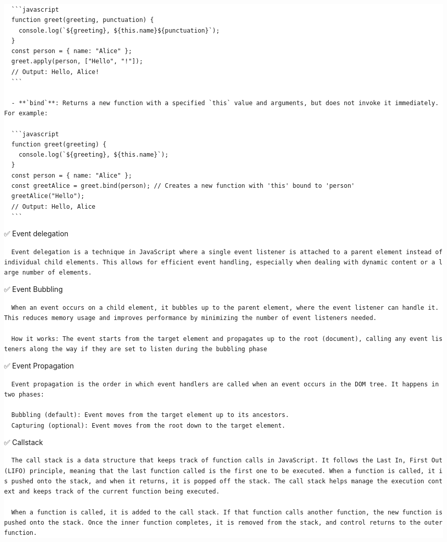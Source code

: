       ```javascript
      function greet(greeting, punctuation) {
        console.log(`${greeting}, ${this.name}${punctuation}`);
      }
      const person = { name: "Alice" };
      greet.apply(person, ["Hello", "!"]);
      // Output: Hello, Alice!
      ```

      - **`bind`**: Returns a new function with a specified `this` value and arguments, but does not invoke it immediately. For example:

      ```javascript
      function greet(greeting) {
        console.log(`${greeting}, ${this.name}`);
      }
      const person = { name: "Alice" };
      const greetAlice = greet.bind(person); // Creates a new function with 'this' bound to 'person'
      greetAlice("Hello");
      // Output: Hello, Alice
      ```

✅ Event delegation

      Event delegation is a technique in JavaScript where a single event listener is attached to a parent element instead of individual child elements. This allows for efficient event handling, especially when dealing with dynamic content or a large number of elements.

✅ Event Bubbling

      When an event occurs on a child element, it bubbles up to the parent element, where the event listener can handle it. This reduces memory usage and improves performance by minimizing the number of event listeners needed.

      How it works: The event starts from the target element and propagates up to the root (document), calling any event listeners along the way if they are set to listen during the bubbling phase

✅ Event Propagation

      Event propagation is the order in which event handlers are called when an event occurs in the DOM tree. It happens in two phases:

      Bubbling (default): Event moves from the target element up to its ancestors.
      Capturing (optional): Event moves from the root down to the target element.

✅ Callstack

      The call stack is a data structure that keeps track of function calls in JavaScript. It follows the Last In, First Out (LIFO) principle, meaning that the last function called is the first one to be executed. When a function is called, it is pushed onto the stack, and when it returns, it is popped off the stack. The call stack helps manage the execution context and keeps track of the current function being executed.

      When a function is called, it is added to the call stack. If that function calls another function, the new function is pushed onto the stack. Once the inner function completes, it is removed from the stack, and control returns to the outer function.
